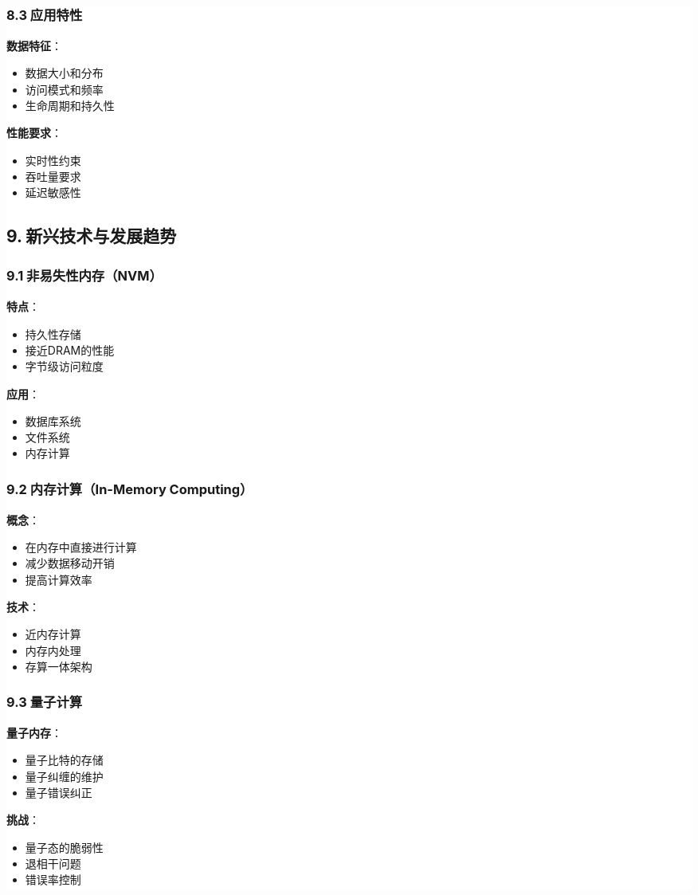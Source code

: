 ### 8.3 应用特性

**数据特征**：

- 数据大小和分布
- 访问模式和频率
- 生命周期和持久性

**性能要求**：

- 实时性约束
- 吞吐量要求
- 延迟敏感性

## 9. 新兴技术与发展趋势

### 9.1 非易失性内存（NVM）

**特点**：

- 持久性存储
- 接近DRAM的性能
- 字节级访问粒度

**应用**：

- 数据库系统
- 文件系统
- 内存计算

### 9.2 内存计算（In-Memory Computing）

**概念**：

- 在内存中直接进行计算
- 减少数据移动开销
- 提高计算效率

**技术**：

- 近内存计算
- 内存内处理
- 存算一体架构

### 9.3 量子计算

**量子内存**：

- 量子比特的存储
- 量子纠缠的维护
- 量子错误纠正

**挑战**：

- 量子态的脆弱性
- 退相干问题
- 错误率控制
